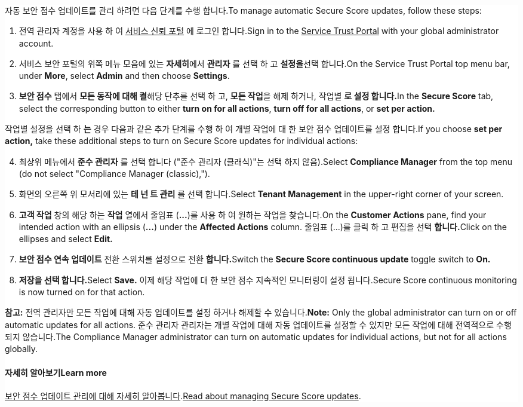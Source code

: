 <span data-ttu-id="8dfb0-155">자동 보안 점수 업데이트를 관리 하려면 다음 단계를 수행 합니다.</span><span class="sxs-lookup"><span data-stu-id="8dfb0-155">To manage automatic Secure Score updates, follow these steps:</span></span>

1. <span data-ttu-id="8dfb0-156">전역 관리자 계정을 사용 하 여 [서비스 신뢰 포털](https://servicetrust.microsoft.com) 에 로그인 합니다.</span><span class="sxs-lookup"><span data-stu-id="8dfb0-156">Sign in to the [Service Trust Portal](https://servicetrust.microsoft.com) with your global administrator account.</span></span>

2. <span data-ttu-id="8dfb0-157">서비스 보안 포털의 위쪽 메뉴 모음에 있는 **자세히**에서 **관리자** 를 선택 하 고 **설정을**선택 합니다.</span><span class="sxs-lookup"><span data-stu-id="8dfb0-157">On the Service Trust Portal top menu bar, under **More**, select **Admin** and then choose **Settings**.</span></span>

3. <span data-ttu-id="8dfb0-158">**보안 점수** 탭에서 **모든 동작에 대해 켤**해당 단추를 선택 하 고, **모든 작업**을 해제 하거나, 작업별 **로 설정 합니다.**</span><span class="sxs-lookup"><span data-stu-id="8dfb0-158">In the **Secure Score** tab, select the corresponding button to either **turn on for all actions**, **turn off for all actions**, or **set per action.**</span></span>

<span data-ttu-id="8dfb0-159">작업별 설정을 선택 하 **는** 경우 다음과 같은 추가 단계를 수행 하 여 개별 작업에 대 한 보안 점수 업데이트를 설정 합니다.</span><span class="sxs-lookup"><span data-stu-id="8dfb0-159">If you choose **set per action,** take these additional steps to turn on Secure Score updates for individual actions:</span></span>

4. <span data-ttu-id="8dfb0-160">최상위 메뉴에서 **준수 관리자** 를 선택 합니다 ("준수 관리자 (클래식)"는 선택 하지 않음).</span><span class="sxs-lookup"><span data-stu-id="8dfb0-160">Select **Compliance Manager** from the top menu (do not select "Compliance Manager (classic),").</span></span>

5. <span data-ttu-id="8dfb0-161">화면의 오른쪽 위 모서리에 있는 **테 넌 트 관리** 를 선택 합니다.</span><span class="sxs-lookup"><span data-stu-id="8dfb0-161">Select **Tenant Management** in the upper-right corner of your screen.</span></span>

6. <span data-ttu-id="8dfb0-162">**고객 작업** 창의 해당 하는 **작업** 열에서 줄임표 (**...**)를 사용 하 여 원하는 작업을 찾습니다.</span><span class="sxs-lookup"><span data-stu-id="8dfb0-162">On the **Customer Actions** pane, find your intended action with an ellipsis (**...**) under the **Affected Actions** column.</span></span> <span data-ttu-id="8dfb0-163">줄임표 (...)를 클릭 하 고 편집을 선택 **합니다.**</span><span class="sxs-lookup"><span data-stu-id="8dfb0-163">Click on the ellipses and select **Edit.**</span></span>

7. <span data-ttu-id="8dfb0-164">**보안 점수 연속 업데이트** 전환 스위치를 설정으로 전환 **합니다.**</span><span class="sxs-lookup"><span data-stu-id="8dfb0-164">Switch the **Secure Score continuous update** toggle switch to **On.**</span></span>

8. <span data-ttu-id="8dfb0-165">**저장을 선택 합니다.**</span><span class="sxs-lookup"><span data-stu-id="8dfb0-165">Select **Save.**</span></span> <span data-ttu-id="8dfb0-166">이제 해당 작업에 대 한 보안 점수 지속적인 모니터링이 설정 됩니다.</span><span class="sxs-lookup"><span data-stu-id="8dfb0-166">Secure Score continuous monitoring is now turned on for that action.</span></span>

<span data-ttu-id="8dfb0-167">**참고:** 전역 관리자만 모든 작업에 대해 자동 업데이트를 설정 하거나 해제할 수 있습니다.</span><span class="sxs-lookup"><span data-stu-id="8dfb0-167">**Note:** Only the global administrator can turn on or off automatic updates for all actions.</span></span> <span data-ttu-id="8dfb0-168">준수 관리자 관리자는 개별 작업에 대해 자동 업데이트를 설정할 수 있지만 모든 작업에 대해 전역적으로 수행 되지 않습니다.</span><span class="sxs-lookup"><span data-stu-id="8dfb0-168">The Compliance Manager administrator can turn on automatic updates for individual actions, but not for all actions globally.</span></span>

#### <a name="learn-more"></a><span data-ttu-id="8dfb0-169">자세히 알아보기</span><span class="sxs-lookup"><span data-stu-id="8dfb0-169">Learn more</span></span>

<span data-ttu-id="8dfb0-170">[보안 점수 업데이트 관리에 대해 자세히 알아봅니다](compliance-manager-release-notes.md#secure-score).</span><span class="sxs-lookup"><span data-stu-id="8dfb0-170">[Read about managing Secure Score updates](compliance-manager-release-notes.md#secure-score).</span></span>
